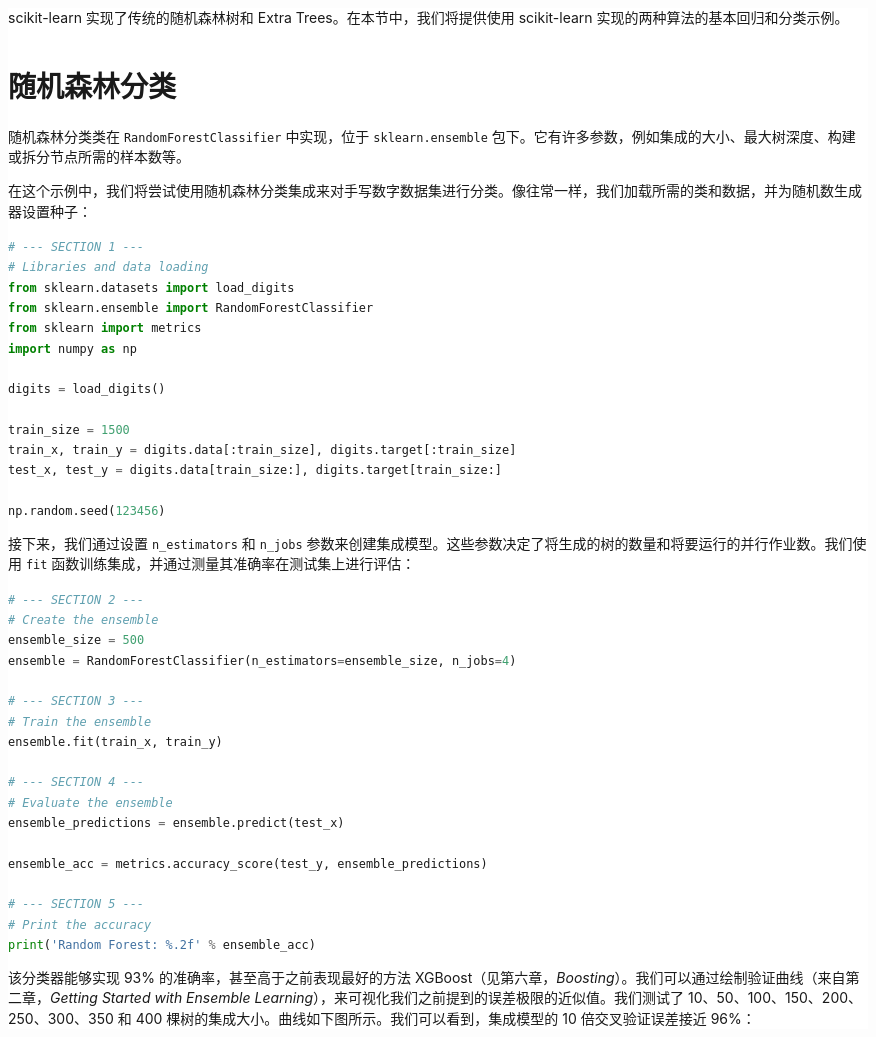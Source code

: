 scikit-learn 实现了传统的随机森林树和 Extra Trees。在本节中，我们将提供使用 scikit-learn 实现的两种算法的基本回归和分类示例。

# 随机森林分类

随机森林分类类在 `RandomForestClassifier` 中实现，位于 `sklearn.ensemble` 包下。它有许多参数，例如集成的大小、最大树深度、构建或拆分节点所需的样本数等。

在这个示例中，我们将尝试使用随机森林分类集成来对手写数字数据集进行分类。像往常一样，我们加载所需的类和数据，并为随机数生成器设置种子：

```py
# --- SECTION 1 ---
# Libraries and data loading
from sklearn.datasets import load_digits
from sklearn.ensemble import RandomForestClassifier
from sklearn import metrics
import numpy as np

digits = load_digits()

train_size = 1500
train_x, train_y = digits.data[:train_size], digits.target[:train_size]
test_x, test_y = digits.data[train_size:], digits.target[train_size:]

np.random.seed(123456)
```

接下来，我们通过设置 `n_estimators` 和 `n_jobs` 参数来创建集成模型。这些参数决定了将生成的树的数量和将要运行的并行作业数。我们使用 `fit` 函数训练集成，并通过测量其准确率在测试集上进行评估：

```py
# --- SECTION 2 ---
# Create the ensemble
ensemble_size = 500
ensemble = RandomForestClassifier(n_estimators=ensemble_size, n_jobs=4)

# --- SECTION 3 ---
# Train the ensemble
ensemble.fit(train_x, train_y)

# --- SECTION 4 ---
# Evaluate the ensemble
ensemble_predictions = ensemble.predict(test_x)

ensemble_acc = metrics.accuracy_score(test_y, ensemble_predictions)

# --- SECTION 5 ---
# Print the accuracy
print('Random Forest: %.2f' % ensemble_acc)
```

该分类器能够实现 93% 的准确率，甚至高于之前表现最好的方法 XGBoost（见第六章，*Boosting*）。我们可以通过绘制验证曲线（来自第二章，*Getting Started with Ensemble Learning*），来可视化我们之前提到的误差极限的近似值。我们测试了 10、50、100、150、200、250、300、350 和 400 棵树的集成大小。曲线如下图所示。我们可以看到，集成模型的 10 倍交叉验证误差接近 96%：

